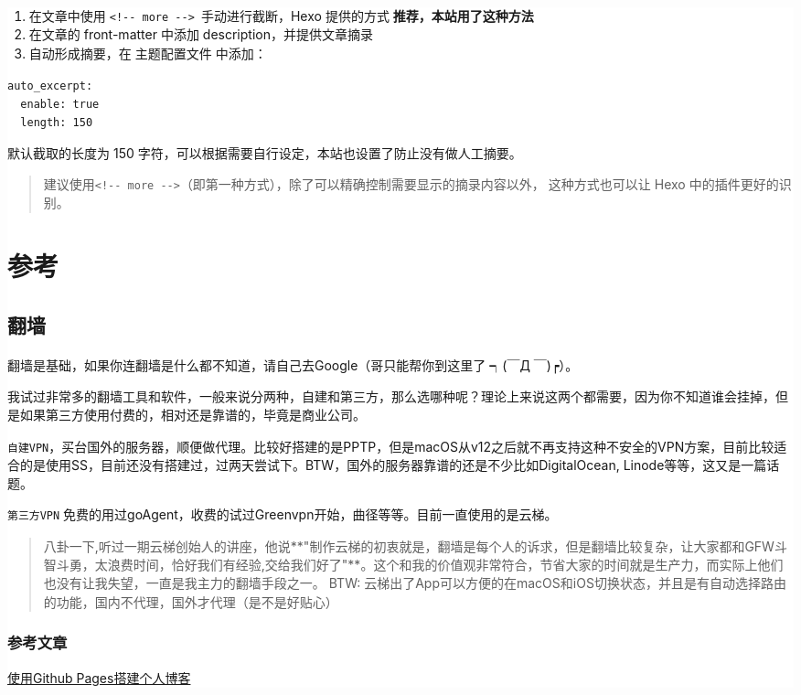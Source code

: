 1. 在文章中使用 `<!-- more --> `手动进行截断，Hexo 提供的方式 **推荐，本站用了这种方法**
2. 在文章的 front-matter 中添加 description，并提供文章摘录
3. 自动形成摘要，在 主题配置文件 中添加：

```
auto_excerpt:
  enable: true
  length: 150
```
默认截取的长度为 150 字符，可以根据需要自行设定，本站也设置了防止没有做人工摘要。

> 建议使用`<!-- more -->`（即第一种方式），除了可以精确控制需要显示的摘录内容以外， 这种方式也可以让 Hexo 中的插件更好的识别。

# 参考
## 翻墙
翻墙是基础，如果你连翻墙是什么都不知道，请自己去Google（哥只能帮你到这里了 ┑(￣Д ￣)┍）。

我试过非常多的翻墙工具和软件，一般来说分两种，自建和第三方，那么选哪种呢？理论上来说这两个都需要，因为你不知道谁会挂掉，但是如果第三方使用付费的，相对还是靠谱的，毕竟是商业公司。

`自建VPN`，买台国外的服务器，顺便做代理。比较好搭建的是PPTP，但是macOS从v12之后就不再支持这种不安全的VPN方案，目前比较适合的是使用SS，目前还没有搭建过，过两天尝试下。BTW，国外的服务器靠谱的还是不少比如DigitalOcean, Linode等等，这又是一篇话题。

`第三方VPN` 免费的用过goAgent，收费的试过Greenvpn开始，曲径等等。目前一直使用的是云梯。
> 八卦一下,听过一期云梯创始人的讲座，他说**"制作云梯的初衷就是，翻墙是每个人的诉求，但是翻墙比较复杂，让大家都和GFW斗智斗勇，太浪费时间，恰好我们有经验,交给我们好了"**。这个和我的价值观非常符合，节省大家的时间就是生产力，而实际上他们也没有让我失望，一直是我主力的翻墙手段之一。
> BTW: 云梯出了App可以方便的在macOS和iOS切换状态，并且是有自动选择路由的功能，国内不代理，国外才代理（是不是好贴心）

### 参考文章
 
[使用Github Pages搭建个人博客](https://dslztx.github.io/blog/2016/06/25/%E4%BD%BF%E7%94%A8Github-Pages%E6%90%AD%E5%BB%BA%E4%B8%AA%E4%BA%BA%E5%8D%9A%E5%AE%A2/)


